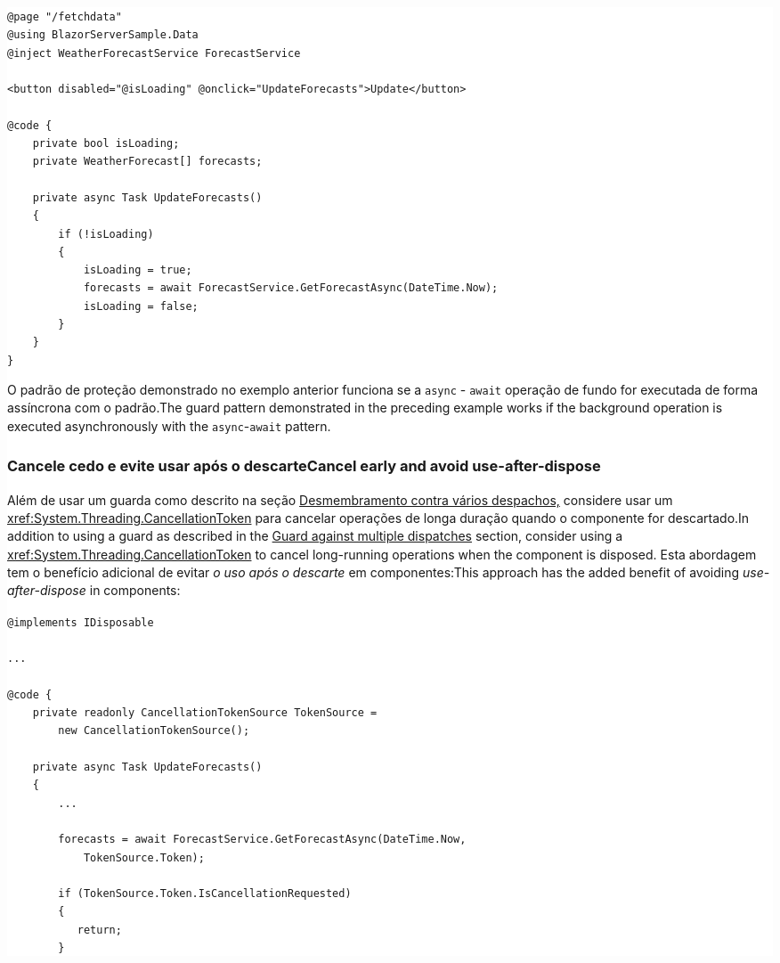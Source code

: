 ```razor
@page "/fetchdata"
@using BlazorServerSample.Data
@inject WeatherForecastService ForecastService

<button disabled="@isLoading" @onclick="UpdateForecasts">Update</button>

@code {
    private bool isLoading;
    private WeatherForecast[] forecasts;

    private async Task UpdateForecasts()
    {
        if (!isLoading)
        {
            isLoading = true;
            forecasts = await ForecastService.GetForecastAsync(DateTime.Now);
            isLoading = false;
        }
    }
}
```

<span data-ttu-id="26da9-337">O padrão de proteção demonstrado no exemplo anterior funciona se a `async` - `await` operação de fundo for executada de forma assíncrona com o padrão.</span><span class="sxs-lookup"><span data-stu-id="26da9-337">The guard pattern demonstrated in the preceding example works if the background operation is executed asynchronously with the `async`-`await` pattern.</span></span>

### <a name="cancel-early-and-avoid-use-after-dispose"></a><span data-ttu-id="26da9-338">Cancele cedo e evite usar após o descarte</span><span class="sxs-lookup"><span data-stu-id="26da9-338">Cancel early and avoid use-after-dispose</span></span>

<span data-ttu-id="26da9-339">Além de usar um guarda como descrito na seção [Desmembramento contra vários despachos,](#guard-against-multiple-dispatches) considere usar um <xref:System.Threading.CancellationToken> para cancelar operações de longa duração quando o componente for descartado.</span><span class="sxs-lookup"><span data-stu-id="26da9-339">In addition to using a guard as described in the [Guard against multiple dispatches](#guard-against-multiple-dispatches) section, consider using a <xref:System.Threading.CancellationToken> to cancel long-running operations when the component is disposed.</span></span> <span data-ttu-id="26da9-340">Esta abordagem tem o benefício adicional de evitar *o uso após o descarte* em componentes:</span><span class="sxs-lookup"><span data-stu-id="26da9-340">This approach has the added benefit of avoiding *use-after-dispose* in components:</span></span>

```razor
@implements IDisposable

...

@code {
    private readonly CancellationTokenSource TokenSource = 
        new CancellationTokenSource();

    private async Task UpdateForecasts()
    {
        ...

        forecasts = await ForecastService.GetForecastAsync(DateTime.Now, 
            TokenSource.Token);

        if (TokenSource.Token.IsCancellationRequested)
        {
           return;
        }
```